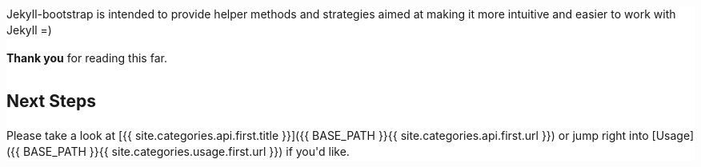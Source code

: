 Jekyll-bootstrap is intended to provide helper methods and strategies aimed at making it more intuitive and easier to work with Jekyll =)

**Thank you** for reading this far.

## Next Steps

Please take a look at [{{ site.categories.api.first.title }}]({{ BASE_PATH }}{{ site.categories.api.first.url }})
or jump right into [Usage]({{ BASE_PATH }}{{ site.categories.usage.first.url }}) if you'd like.
